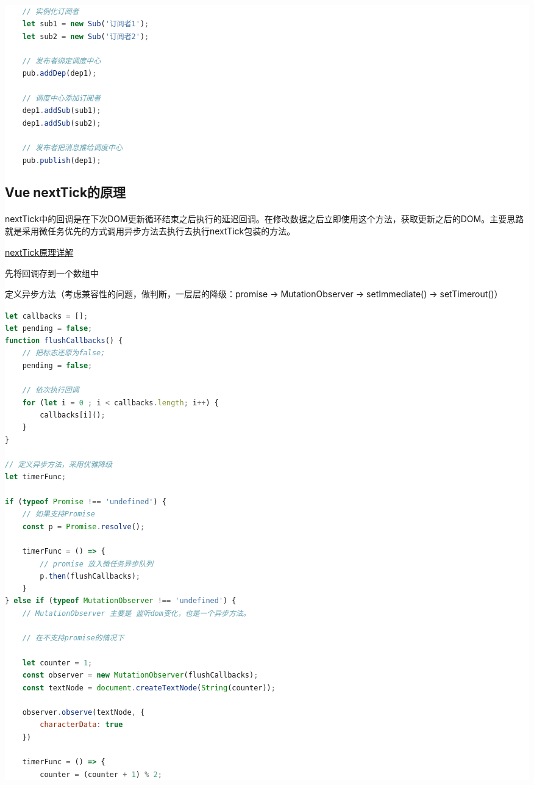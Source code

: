 ```js
    // 实例化订阅者
    let sub1 = new Sub('订阅者1');
    let sub2 = new Sub('订阅者2');

    // 发布者绑定调度中心
    pub.addDep(dep1);

    // 调度中心添加订阅者
    dep1.addSub(sub1);
    dep1.addSub(sub2);

    // 发布者把消息推给调度中心
    pub.publish(dep1);
```

## Vue nextTick的原理
nextTick中的回调是在下次DOM更新循环结束之后执行的延迟回调。在修改数据之后立即使用这个方法，获取更新之后的DOM。主要思路就是采用微任务优先的方式调用异步方法去执行去执行nextTick包装的方法。

[nextTick原理详解](https://juejin.cn/post/6939704519668432910#heading-4)

先将回调存到一个数组中

定义异步方法（考虑兼容性的问题，做判断，一层层的降级：promise -> MutationObserver -> setImmediate() -> setTimerout()）

```js
let callbacks = [];
let pending = false;
function flushCallbacks() {
    // 把标志还原为false;
    pending = false;

    // 依次执行回调
    for (let i = 0 ; i < callbacks.length; i++) {
        callbacks[i]();
    }
}

// 定义异步方法，采用优雅降级
let timerFunc;

if (typeof Promise !== 'undefined') {
    // 如果支持Promise
    const p = Promise.resolve();

    timerFunc = () => {
        // promise 放入微任务异步队列
        p.then(flushCallbacks);
    }
} else if (typeof MutationObserver !== 'undefined') {
    // MutationObserver 主要是 监听dom变化，也是一个异步方法。

    // 在不支持promise的情况下

    let counter = 1;
    const observer = new MutationObserver(flushCallbacks);
    const textNode = document.createTextNode(String(counter));

    observer.observe(textNode, {
        characterData: true
    })

    timerFunc = () => {
        counter = (counter + 1) % 2;
```